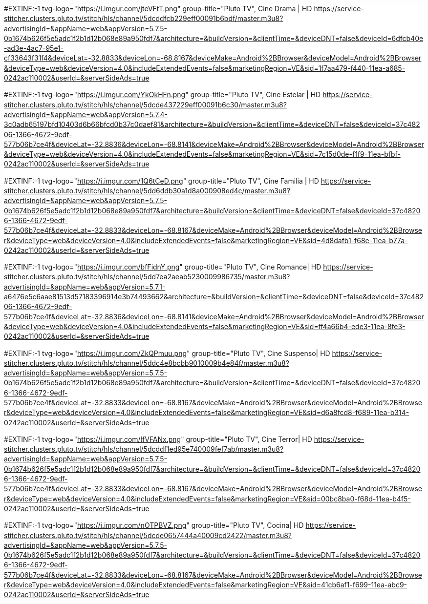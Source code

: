 #EXTINF:-1 tvg-logo="https://i.imgur.com/jteVFtT.png" group-title="Pluto TV", Cine Drama | HD
https://service-stitcher.clusters.pluto.tv/stitch/hls/channel/5dcddfcb229eff00091b6bdf/master.m3u8?advertisingId=&appName=web&appVersion=5.7.5-0b1674b626f5e5adc1f2b1d12b068e89a950fdf7&architecture=&buildVersion=&clientTime=&deviceDNT=false&deviceId=6dfcb40e-ad3e-4ac7-95e1-cf33643f31f4&deviceLat=-32.8833&deviceLon=-68.8167&deviceMake=Android%2BBrowser&deviceModel=Android%2BBrowser&deviceType=web&deviceVersion=4.0&includeExtendedEvents=false&marketingRegion=VE&sid=1f7aa479-f440-11ea-a685-0242ac110002&userId=&serverSideAds=true



#EXTINF:-1 tvg-logo="https://i.imgur.com/YkOkHFn.png" group-title="Pluto TV", Cine Estelar | HD
https://service-stitcher.clusters.pluto.tv/stitch/hls/channel/5dcde437229eff00091b6c30/master.m3u8?advertisingId=&appName=web&appVersion=5.7.4-3c0adb65197bfd10403d6b66bfcd0b37c0daef81&architecture=&buildVersion=&clientTime=&deviceDNT=false&deviceId=37c48206-1366-4672-9edf-577b06b7ce4f&deviceLat=-32.8836&deviceLon=-68.8141&deviceMake=Android%2BBrowser&deviceModel=Android%2BBrowser&deviceType=web&deviceVersion=4.0&includeExtendedEvents=false&marketingRegion=VE&sid=7c15d0de-f1f9-11ea-bfbf-0242ac110002&userId=&serverSideAds=true


#EXTINF:-1 tvg-logo="https://i.imgur.com/1Q6tCeD.png" group-title="Pluto TV", Cine Familia | HD
https://service-stitcher.clusters.pluto.tv/stitch/hls/channel/5dd6ddb30a1d8a000908ed4c/master.m3u8?advertisingId=&appName=web&appVersion=5.7.5-0b1674b626f5e5adc1f2b1d12b068e89a950fdf7&architecture=&buildVersion=&clientTime=&deviceDNT=false&deviceId=37c48206-1366-4672-9edf-577b06b7ce4f&deviceLat=-32.8833&deviceLon=-68.8167&deviceMake=Android%2BBrowser&deviceModel=Android%2BBrowser&deviceType=web&deviceVersion=4.0&includeExtendedEvents=false&marketingRegion=VE&sid=4d8dafb1-f68e-11ea-b77a-0242ac110002&userId=&serverSideAds=true


#EXTINF:-1 tvg-logo="https://i.imgur.com/bfFidnY.png" group-title="Pluto TV", Cine Romance| HD
https://service-stitcher.clusters.pluto.tv/stitch/hls/channel/5dd7ea2aeab5230009986735/master.m3u8?advertisingId=&appName=web&appVersion=5.7.1-a6476e5c6aae81513d57183396914e3b74493662&architecture=&buildVersion=&clientTime=&deviceDNT=false&deviceId=37c48206-1366-4672-9edf-577b06b7ce4f&deviceLat=-32.8836&deviceLon=-68.8141&deviceMake=Android%2BBrowser&deviceModel=Android%2BBrowser&deviceType=web&deviceVersion=4.0&includeExtendedEvents=false&marketingRegion=VE&sid=ff4a66b4-ede3-11ea-8fe3-0242ac110002&userId=&serverSideAds=true

#EXTINF:-1 tvg-logo="https://i.imgur.com/ZkQPmuu.png" group-title="Pluto TV", Cine Suspenso| HD
https://service-stitcher.clusters.pluto.tv/stitch/hls/channel/5ddc4e8bcbb9010009b4e84f/master.m3u8?advertisingId=&appName=web&appVersion=5.7.5-0b1674b626f5e5adc1f2b1d12b068e89a950fdf7&architecture=&buildVersion=&clientTime=&deviceDNT=false&deviceId=37c48206-1366-4672-9edf-577b06b7ce4f&deviceLat=-32.8833&deviceLon=-68.8167&deviceMake=Android%2BBrowser&deviceModel=Android%2BBrowser&deviceType=web&deviceVersion=4.0&includeExtendedEvents=false&marketingRegion=VE&sid=d6a8fcd8-f689-11ea-b314-0242ac110002&userId=&serverSideAds=true



#EXTINF:-1 tvg-logo="https://i.imgur.com/lfVFANx.png" group-title="Pluto TV", Cine Terror| HD
https://service-stitcher.clusters.pluto.tv/stitch/hls/channel/5dcddf1ed95e740009fef7ab/master.m3u8?advertisingId=&appName=web&appVersion=5.7.5-0b1674b626f5e5adc1f2b1d12b068e89a950fdf7&architecture=&buildVersion=&clientTime=&deviceDNT=false&deviceId=37c48206-1366-4672-9edf-577b06b7ce4f&deviceLat=-32.8833&deviceLon=-68.8167&deviceMake=Android%2BBrowser&deviceModel=Android%2BBrowser&deviceType=web&deviceVersion=4.0&includeExtendedEvents=false&marketingRegion=VE&sid=00bc8ba0-f68d-11ea-b4f5-0242ac110002&userId=&serverSideAds=true


#EXTINF:-1 tvg-logo="https://i.imgur.com/nOTPBVZ.png" group-title="Pluto TV", Cocina| HD
https://service-stitcher.clusters.pluto.tv/stitch/hls/channel/5dcde0657444a40009cd2422/master.m3u8?advertisingId=&appName=web&appVersion=5.7.5-0b1674b626f5e5adc1f2b1d12b068e89a950fdf7&architecture=&buildVersion=&clientTime=&deviceDNT=false&deviceId=37c48206-1366-4672-9edf-577b06b7ce4f&deviceLat=-32.8833&deviceLon=-68.8167&deviceMake=Android%2BBrowser&deviceModel=Android%2BBrowser&deviceType=web&deviceVersion=4.0&includeExtendedEvents=false&marketingRegion=VE&sid=41cb6af1-f699-11ea-abc9-0242ac110002&userId=&serverSideAds=true
